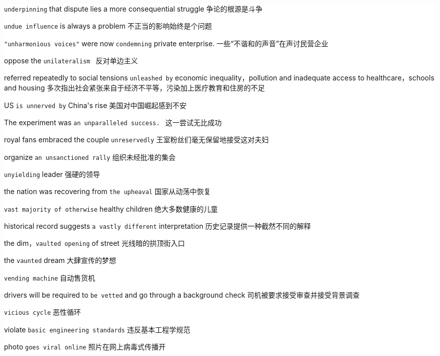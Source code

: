 `underpinning` that dispute lies a more consequential struggle
争论的根源是斗争

`undue influence` is always a problem
不正当的影响始终是个问题

`"unharmonious voices"` were now `condemning` private enterprise. 
一些“不谐和的声音”在声讨民营企业

oppose the `unilateralism `
反对单边主义

referred repeatedly to social tensions `unleashed by` economic inequality，pollution and inadequate access to healthcare，schools and housing
多次指出社会紧张来自于经济不平等，污染加上医疗教育和住房的不足

US `is unnerved by` China's rise
美国对中国崛起感到不安

The experiment was `an unparalleled success. `
这一尝试无比成功

royal fans embraced the couple `unreservedly`
王室粉丝们毫无保留地接受这对夫妇

organize `an unsanctioned rally`
组织未经批准的集会

`unyielding` leader
强硬的领导

the nation was recovering from `the upheaval`
国家从动荡中恢复

`vast majority of otherwise` healthy children
绝大多数健康的儿童

historical record suggests `a vastly different` interpretation
历史记录提供一种截然不同的解释

the dim，`vaulted opening` of street
光线暗的拱顶街入口

the `vaunted` dream
大肆宣传的梦想

`vending machine`
自动售货机

drivers will be required to `be vetted` and go through a background check
司机被要求接受审查并接受背景调查

`vicious cycle`
恶性循环

violate `basic engineering standards`
违反基本工程学规范

photo `goes viral online`
照片在网上病毒式传播开
